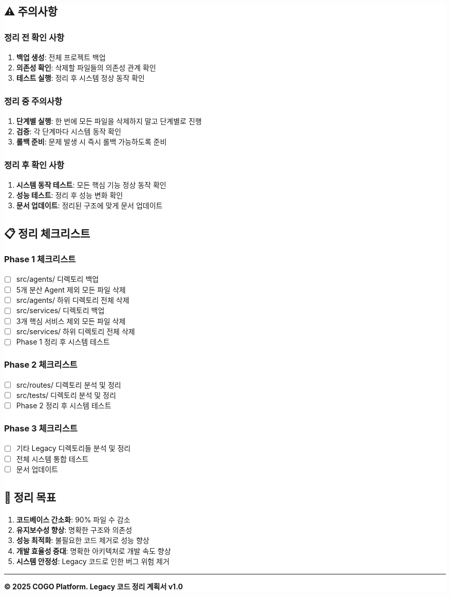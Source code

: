 ## ⚠️ 주의사항

### **정리 전 확인 사항**
1. **백업 생성**: 전체 프로젝트 백업
2. **의존성 확인**: 삭제할 파일들의 의존성 관계 확인
3. **테스트 실행**: 정리 후 시스템 정상 동작 확인

### **정리 중 주의사항**
1. **단계별 실행**: 한 번에 모든 파일을 삭제하지 말고 단계별로 진행
2. **검증**: 각 단계마다 시스템 동작 확인
3. **롤백 준비**: 문제 발생 시 즉시 롤백 가능하도록 준비

### **정리 후 확인 사항**
1. **시스템 동작 테스트**: 모든 핵심 기능 정상 동작 확인
2. **성능 테스트**: 정리 후 성능 변화 확인
3. **문서 업데이트**: 정리된 구조에 맞게 문서 업데이트

## 📋 정리 체크리스트

### **Phase 1 체크리스트**
- [ ] src/agents/ 디렉토리 백업
- [ ] 5개 분산 Agent 제외 모든 파일 삭제
- [ ] src/agents/ 하위 디렉토리 전체 삭제
- [ ] src/services/ 디렉토리 백업
- [ ] 3개 핵심 서비스 제외 모든 파일 삭제
- [ ] src/services/ 하위 디렉토리 전체 삭제
- [ ] Phase 1 정리 후 시스템 테스트

### **Phase 2 체크리스트**
- [ ] src/routes/ 디렉토리 분석 및 정리
- [ ] src/tests/ 디렉토리 분석 및 정리
- [ ] Phase 2 정리 후 시스템 테스트

### **Phase 3 체크리스트**
- [ ] 기타 Legacy 디렉토리들 분석 및 정리
- [ ] 전체 시스템 통합 테스트
- [ ] 문서 업데이트

## 🎯 정리 목표

1. **코드베이스 간소화**: 90% 파일 수 감소
2. **유지보수성 향상**: 명확한 구조와 의존성
3. **성능 최적화**: 불필요한 코드 제거로 성능 향상
4. **개발 효율성 증대**: 명확한 아키텍처로 개발 속도 향상
5. **시스템 안정성**: Legacy 코드로 인한 버그 위험 제거

---

**© 2025 COGO Platform. Legacy 코드 정리 계획서 v1.0**
